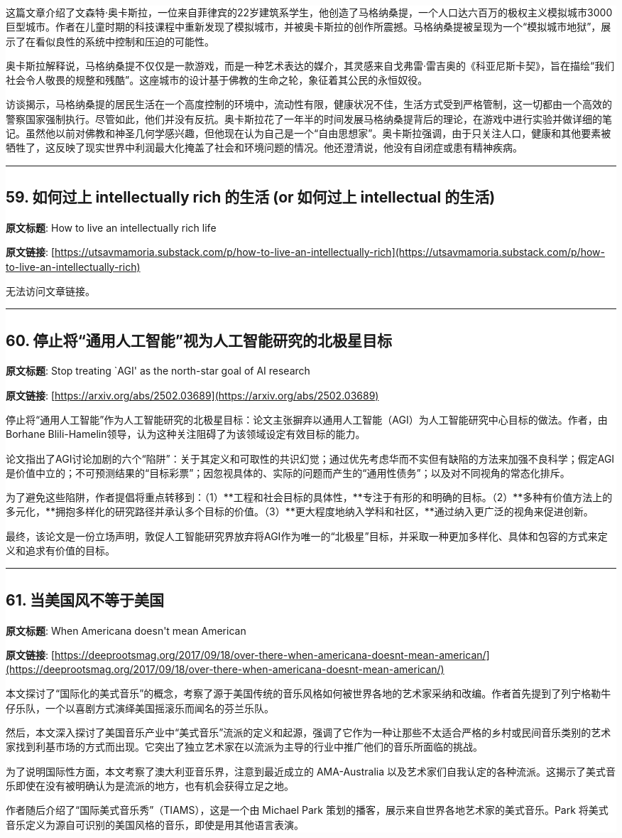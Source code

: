 这篇文章介绍了文森特·奥卡斯拉，一位来自菲律宾的22岁建筑系学生，他创造了马格纳桑提，一个人口达六百万的极权主义模拟城市3000巨型城市。作者在儿童时期的科技课程中重新发现了模拟城市，并被奥卡斯拉的创作所震撼。马格纳桑提被呈现为一个“模拟城市地狱”，展示了在看似良性的系统中控制和压迫的可能性。

奥卡斯拉解释说，马格纳桑提不仅仅是一款游戏，而是一种艺术表达的媒介，其灵感来自戈弗雷·雷吉奥的《科亚尼斯卡契》，旨在描绘“我们社会令人敬畏的规整和残酷”。这座城市的设计基于佛教的生命之轮，象征着其公民的永恒奴役。

访谈揭示，马格纳桑提的居民生活在一个高度控制的环境中，流动性有限，健康状况不佳，生活方式受到严格管制，这一切都由一个高效的警察国家强制执行。尽管如此，他们并没有反抗。奥卡斯拉花了一年半的时间发展马格纳桑提背后的理论，在游戏中进行实验并做详细的笔记。虽然他以前对佛教和神圣几何学感兴趣，但他现在认为自己是一个“自由思想家”。奥卡斯拉强调，由于只关注人口，健康和其他要素被牺牲了，这反映了现实世界中利润最大化掩盖了社会和环境问题的情况。他还澄清说，他没有自闭症或患有精神疾病。

---

## 59. 如何过上 intellectually rich 的生活 (or 如何过上 intellectual 的生活)

**原文标题**: How to live an intellectually rich life

**原文链接**: [https://utsavmamoria.substack.com/p/how-to-live-an-intellectually-rich](https://utsavmamoria.substack.com/p/how-to-live-an-intellectually-rich)

无法访问文章链接。

---

## 60. 停止将“通用人工智能”视为人工智能研究的北极星目标

**原文标题**: Stop treating `AGI' as the north-star goal of AI research

**原文链接**: [https://arxiv.org/abs/2502.03689](https://arxiv.org/abs/2502.03689)

停止将“通用人工智能”作为人工智能研究的北极星目标：论文主张摒弃以通用人工智能（AGI）为人工智能研究中心目标的做法。作者，由Borhane Blili-Hamelin领导，认为这种关注阻碍了为该领域设定有效目标的能力。

论文指出了AGI讨论加剧的六个“陷阱”：关于其定义和可取性的共识幻觉；通过优先考虑华而不实但有缺陷的方法来加强不良科学；假定AGI是价值中立的；不可预测结果的“目标彩票”；因忽视具体的、实际的问题而产生的“通用性债务”；以及对不同视角的常态化排斥。

为了避免这些陷阱，作者提倡将重点转移到：（1）**工程和社会目标的具体性，**专注于有形的和明确的目标。（2）**多种有价值方法上的多元化，**拥抱多样化的研究路径并承认多个目标的价值。（3）**更大程度地纳入学科和社区，**通过纳入更广泛的视角来促进创新。

最终，该论文是一份立场声明，敦促人工智能研究界放弃将AGI作为唯一的“北极星”目标，并采取一种更加多样化、具体和包容的方式来定义和追求有价值的目标。

---

## 61. 当美国风不等于美国

**原文标题**: When Americana doesn't mean American

**原文链接**: [https://deeprootsmag.org/2017/09/18/over-there-when-americana-doesnt-mean-american/](https://deeprootsmag.org/2017/09/18/over-there-when-americana-doesnt-mean-american/)

本文探讨了“国际化的美式音乐”的概念，考察了源于美国传统的音乐风格如何被世界各地的艺术家采纳和改编。作者首先提到了列宁格勒牛仔乐队，一个以喜剧方式演绎美国摇滚乐而闻名的芬兰乐队。

然后，本文深入探讨了美国音乐产业中“美式音乐”流派的定义和起源，强调了它作为一种让那些不太适合严格的乡村或民间音乐类别的艺术家找到利基市场的方式而出现。它突出了独立艺术家在以流派为主导的行业中推广他们的音乐所面临的挑战。

为了说明国际性方面，本文考察了澳大利亚音乐界，注意到最近成立的 AMA-Australia 以及艺术家们自我认定的各种流派。这揭示了美式音乐即使在没有被明确认为是流派的地方，也有机会获得立足之地。

作者随后介绍了“国际美式音乐秀”（TIAMS），这是一个由 Michael Park 策划的播客，展示来自世界各地艺术家的美式音乐。Park 将美式音乐定义为源自可识别的美国风格的音乐，即使是用其他语言表演。
